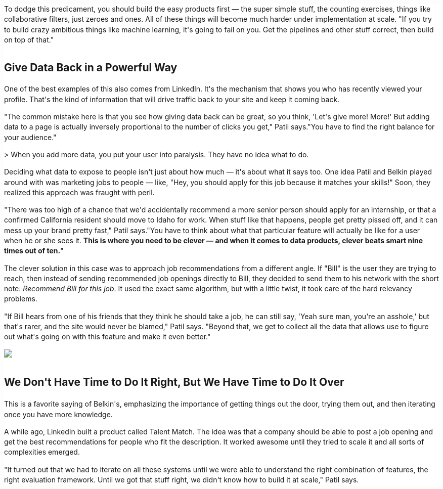 To dodge this predicament, you should build the easy products first — the super simple stuff, the counting exercises, things like collaborative filters, just zeroes and ones. All of these things will become much harder under implementation at scale. "If you try to build crazy ambitious things like machine learning, it's going to fail on you. Get the pipelines and other stuff correct, then build on top of that."

## Give Data Back in a Powerful Way

One of the best examples of this also comes from LinkedIn. It's the mechanism that shows you who has recently viewed your profile. That's the kind of information that will drive traffic back to your site and keep it coming back.

"The common mistake here is that you see how giving data back can be great, so you think, 'Let's give more! More!' But adding data to a page is actually inversely proportional to the number of clicks you get," Patil says."You have to find the right balance for your audience."

&gt; When you add more data,&nbsp;you put your user into paralysis. They have no idea what to do.

Deciding what data to expose to people isn't just about how much — it's about what it says too. One idea Patil and Belkin played around with was marketing jobs to people — like, "Hey, you should apply for this job because it matches&nbsp;your skills!" Soon, they realized this approach was fraught with peril.

"There was too high of a chance that we'd accidentally recommend a more senior person should apply for an internship, or that a confirmed California resident should move to Idaho for work. When stuff like that happens, people get pretty pissed off, and it can mess up your brand pretty fast," Patil says."You have to think about what that particular feature will actually be like for a user when he or she sees it. **This is where you need to be clever — and when it comes to data products, clever beats smart nine times out of ten.**"

The clever solution in this case was to approach job recommendations from a different angle. If "Bill" is the user they are trying to reach, then instead of sending recommended job openings directly to Bill, they decided to send them to his network with the short note: _Recommend Bill for this job_. It used the exact same algorithm, but with a little twist, it took care of the hard relevancy problems.

"If Bill hears from one of his friends that they think he should take a job, he can still say, 'Yeah sure man, you're an asshole,' but that's rarer, and the site would never be blamed," Patil says. "Beyond that, we get to collect all the data that allows use to figure out what's going on with this feature and make it even better."

![][11]

## We Don't Have Time to Do It Right, But We Have Time to Do It Over

This is a favorite saying of Belkin's, emphasizing the importance of getting things out the door, trying them out, and then iterating once you have more knowledge.

A while ago, LinkedIn built a product called Talent Match. The idea was that a company should be able to post a job opening and get the best recommendations for people who fit the description. It worked awesome until they tried to scale it and all sorts of complexities emerged.

"It turned out that we had to iterate on all these systems until we were able to understand the right combination of features, the right evaluation framework. Until we got that stuff right, we didn't know how to build it at scale," Patil says.


[1]: /review/#rt_e=eyJjYW1wYWlnbiI6IkhlYWRlciJ9
[2]: https://twitter.com/intent/tweet?text=Everything%20We%20Wish%20We'd%20Known%20About%20Building%20Data%20Products%20%E2%80%93%20http%3A%2F%2Ffirstround.com%2Freview%2Feverything-we-wish-wed-known-about-building-data-products%2F%3Futm_content%3DShareEntry-bottom%26utm_source%3Dtwitter%26utm_medium%3Dsocial "Share Everything We Wish We'd Known About Building Data Products on Twitter"
[3]: https://www.facebook.com/sharer/sharer.php?s=100&amp;p[images][0]=http%3A%2F%2Fs3.amazonaws.com%2Fmarquee-test-akiaisur2rgicbmpehea%2FEXCRtFlbTKu1uj2ndmvh_CTO15_0104.jpg&amp;p[title]=Everything%20We%20Wish%20We'd%20Known%20About%20Building%20Data%20Products&amp;p[summary]=RelateIQ's%20Product%20Leaders%20Ruslan%20Belkin%20and%20DJ%20Patil%20on%20the%20critical%20traits%20every%20sophisticated%20data%20product%20needs%20to%20succeed.&amp;p[url]=http%3A%2F%2Ffirstround.com%2Freview%2Feverything-we-wish-wed-known-about-building-data-products%2F%3Futm_content%3DShareEntry-bottom%26utm_source%3Dfacebook%26utm_medium%3Dsocial "Share Everything We Wish We'd Known About Building Data Products on Facebook"
[4]: https://www.linkedin.com/shareArticle?mini=true&amp;title=Everything%20We%20Wish%20We'd%20Known%20About%20Building%20Data%20Products&amp;summary=RelateIQ's%20Product%20Leaders%20Ruslan%20Belkin%20and%20DJ%20Patil%20on%20the%20critical%20traits%20every%20sophisticated%20data%20product%20needs%20to%20succeed.&amp;url=http%3A%2F%2Ffirstround.com%2Freview%2Feverything-we-wish-wed-known-about-building-data-products%2F%3Futm_content%3DShareEntry-bottom%26utm_source%3Dlinkedin%26utm_medium%3Dsocial "Share Everything We Wish We'd Known About Building Data Products on LinkedIn"
[5]: https://www.linkedin.com/profile/view?id=4933865&amp;authType=NAME_SEARCH&amp;authToken=ogiJ&amp;locale=en_US&amp;trk=tyah&amp;trkInfo=clickedVertical%3Amynetwork%2Cidx%3A1-1-1%2CtarId%3A1428587147639%2Ctas%3Adj+patil
[6]: https://www.relateiq.com/
[7]: https://www.whitehouse.gov/blog/2015/02/18/white-house-names-dr-dj-patil-first-us-chief-data-scientist
[8]: https://www.linkedin.com/in/rbelkin
[9]: http://www.salesforce.com
[10]: http://s3.amazonaws.com/marquee-test-akiaisur2rgicbmpehea/1Y9i5imrQyqWxWQhbO5I_Screen%20Shot%202015-04-09%20at%207.01.58%20AM.png
[11]: http://s3.amazonaws.com/marquee-test-akiaisur2rgicbmpehea/t3jjXypnSryqMzmGNPnZ_Screen%20Shot%202015-04-08%20at%202.39.47%20PM.png
[12]: http://bits.blogs.nytimes.com/2012/09/28/tim-cook-maps/?_r=0
[13]: http://s3.amazonaws.com/marquee-test-akiaisur2rgicbmpehea/srLtVHZuSJaf0TGWDJ75_CTO15_0094.jpg
[14]: http://en.wikipedia.org/wiki/Jim_Barksdale
[15]: http://s3.amazonaws.com/marquee-test-akiaisur2rgicbmpehea/VMXugTaNQHSfZEHLpt8w_joshk.png
[16]: http://firstround.com/review/Urbansitter-Lynn-Perkins/
[17]: http://s3.amazonaws.com/marquee-test-akiaisur2rgicbmpehea/hbUqt6wTqC9gxm5RWQ8w_Screen%20Shot%202015-04-09%20at%207.48.54%20AM.png
[18]: http://s3.amazonaws.com/marquee-test-akiaisur2rgicbmpehea/y5nJRbQ9CaQV2iAj5kHQ_Screen%20Shot%202015-04-08%20at%202.47.26%20PM.png
[19]: http://s3.amazonaws.com/marquee-test-akiaisur2rgicbmpehea/1ABDGk5uSk2M0qty5QFY_Screen%20Shot%202015-04-08%20at%202.47.55%20PM.png
[20]: /review/#rt_e=eyJjYW1wYWlnbiI6IkZvb3RlciJ9
[21]: /review/magazines/#rt_e=eyJjYW1wYWlnbiI6IkZvb3RlciJ9
[22]: /review/manifesto/#rt_e=eyJjYW1wYWlnbiI6IkZvb3RlciJ9
[23]: /
[24]: https://twitter.com/firstround
[25]: https://www.facebook.com/firstroundcapital
[26]: https://plus.google.com/108190759001001797821/
[27]: https://us.linkedin.com/company/first-round-capital